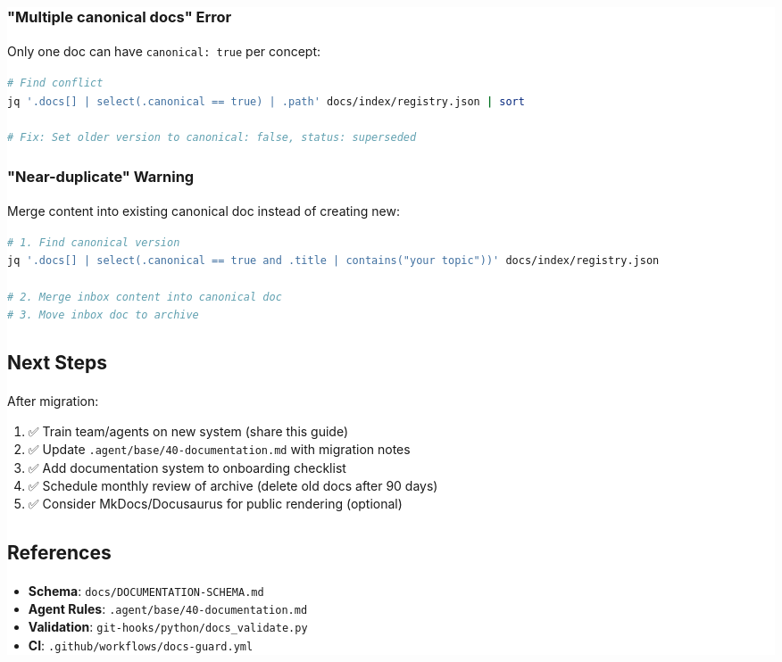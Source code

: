 ### "Multiple canonical docs" Error

Only one doc can have `canonical: true` per concept:

```bash
# Find conflict
jq '.docs[] | select(.canonical == true) | .path' docs/index/registry.json | sort

# Fix: Set older version to canonical: false, status: superseded
```

### "Near-duplicate" Warning

Merge content into existing canonical doc instead of creating new:

```bash
# 1. Find canonical version
jq '.docs[] | select(.canonical == true and .title | contains("your topic"))' docs/index/registry.json

# 2. Merge inbox content into canonical doc
# 3. Move inbox doc to archive
```

## Next Steps

After migration:

1. ✅ Train team/agents on new system (share this guide)
2. ✅ Update `.agent/base/40-documentation.md` with migration notes
3. ✅ Add documentation system to onboarding checklist
4. ✅ Schedule monthly review of archive (delete old docs after 90 days)
5. ✅ Consider MkDocs/Docusaurus for public rendering (optional)

## References

- **Schema**: `docs/DOCUMENTATION-SCHEMA.md`
- **Agent Rules**: `.agent/base/40-documentation.md`
- **Validation**: `git-hooks/python/docs_validate.py`
- **CI**: `.github/workflows/docs-guard.yml`
